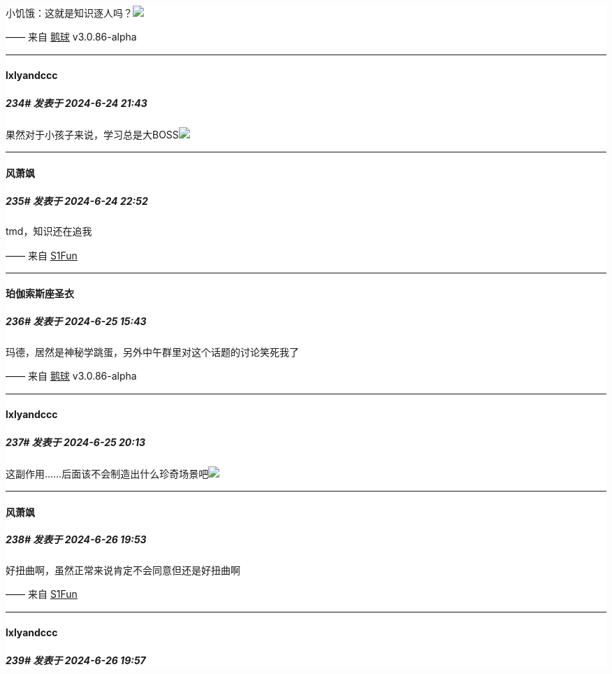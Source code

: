 小饥饿：这就是知识逐人吗？<img src="https://static.saraba1st.com/image/smiley/face2017/114.png" referrerpolicy="no-referrer">

—— 来自 [鹅球](https://www.pgyer.com/xfPejhuq) v3.0.86-alpha


*****

####  lxlyandccc  
##### 234#       发表于 2024-6-24 21:43

果然对于小孩子来说，学习总是大BOSS<img src="https://static.saraba1st.com/image/smiley/face2017/053.png" referrerpolicy="no-referrer">


*****

####  风萧飒  
##### 235#       发表于 2024-6-24 22:52

tmd，知识还在追我

—— 来自 [S1Fun](https://s1fun.koalcat.com)


*****

####  珀伽索斯座圣衣  
##### 236#       发表于 2024-6-25 15:43

玛德，居然是神秘学跳蛋，另外中午群里对这个话题的讨论笑死我了

—— 来自 [鹅球](https://www.pgyer.com/xfPejhuq) v3.0.86-alpha


*****

####  lxlyandccc  
##### 237#       发表于 2024-6-25 20:13

这副作用……后面该不会制造出什么珍奇场景吧<img src="https://static.saraba1st.com/image/smiley/face2017/053.png" referrerpolicy="no-referrer">


*****

####  风萧飒  
##### 238#       发表于 2024-6-26 19:53

好扭曲啊，虽然正常来说肯定不会同意但还是好扭曲啊

—— 来自 [S1Fun](https://s1fun.koalcat.com)


*****

####  lxlyandccc  
##### 239#       发表于 2024-6-26 19:57
